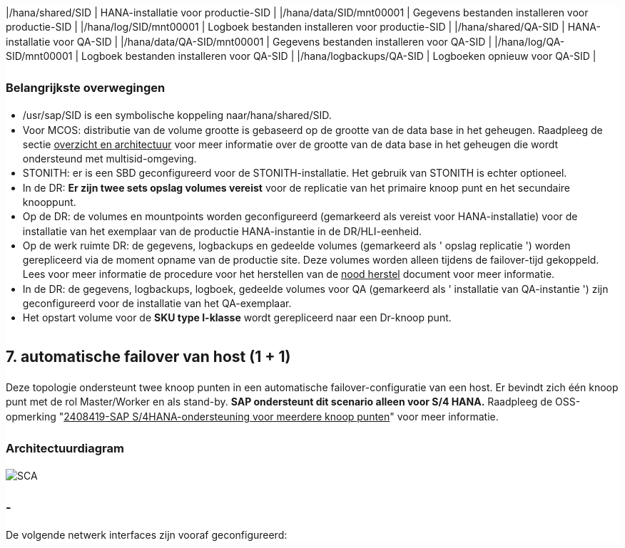 |/hana/shared/SID | HANA-installatie voor productie-SID | 
|/hana/data/SID/mnt00001 | Gegevens bestanden installeren voor productie-SID | 
|/hana/log/SID/mnt00001 | Logboek bestanden installeren voor productie-SID | 
|/hana/shared/QA-SID | HANA-installatie voor QA-SID | 
|/hana/data/QA-SID/mnt00001 | Gegevens bestanden installeren voor QA-SID | 
|/hana/log/QA-SID/mnt00001 | Logboek bestanden installeren voor QA-SID |
|/hana/logbackups/QA-SID | Logboeken opnieuw voor QA-SID |

### <a name="key-considerations"></a>Belangrijkste overwegingen
- /usr/sap/SID is een symbolische koppeling naar/hana/shared/SID.
- Voor MCOS: distributie van de volume grootte is gebaseerd op de grootte van de data base in het geheugen. Raadpleeg de sectie [overzicht en architectuur](https://docs.microsoft.com/azure/virtual-machines/workloads/sap/hana-overview-architecture) voor meer informatie over de grootte van de data base in het geheugen die wordt ondersteund met multisid-omgeving.
- STONITH: er is een SBD geconfigureerd voor de STONITH-installatie. Het gebruik van STONITH is echter optioneel.
- In de DR: **Er zijn twee sets opslag volumes vereist** voor de replicatie van het primaire knoop punt en het secundaire knooppunt.
- Op de DR: de volumes en mountpoints worden geconfigureerd (gemarkeerd als vereist voor HANA-installatie) voor de installatie van het exemplaar van de productie HANA-instantie in de DR/HLI-eenheid. 
- Op de werk ruimte DR: de gegevens, logbackups en gedeelde volumes (gemarkeerd als ' opslag replicatie ') worden gerepliceerd via de moment opname van de productie site. Deze volumes worden alleen tijdens de failover-tijd gekoppeld. Lees voor meer informatie de procedure voor het herstellen van de [nood herstel](https://docs.microsoft.com/azure/virtual-machines/workloads/sap/hana-overview-high-availability-disaster-recovery) document voor meer informatie. 
- In de DR: de gegevens, logbackups, logboek, gedeelde volumes voor QA (gemarkeerd als ' installatie van QA-instantie ') zijn geconfigureerd voor de installatie van het QA-exemplaar.
- Het opstart volume voor de **SKU type I-klasse** wordt gerepliceerd naar een Dr-knoop punt.


## <a name="7-host-auto-failover-11"></a>7. automatische failover van host (1 + 1)
 
Deze topologie ondersteunt twee knoop punten in een automatische failover-configuratie van een host. Er bevindt zich één knoop punt met de rol Master/Worker en als stand-by. **SAP ondersteunt dit scenario alleen voor S/4 HANA.** Raadpleeg de OSS-opmerking "[2408419-SAP S/4HANA-ondersteuning voor meerdere knoop punten](https://launchpad.support.sap.com/#/notes/2408419)" voor meer informatie.



### <a name="architecture-diagram"></a>Architectuurdiagram  

![SCA](media/hana-supported-scenario/scaleup-with-standby.png)

### <a name="ethernet"></a>-
De volgende netwerk interfaces zijn vooraf geconfigureerd:
